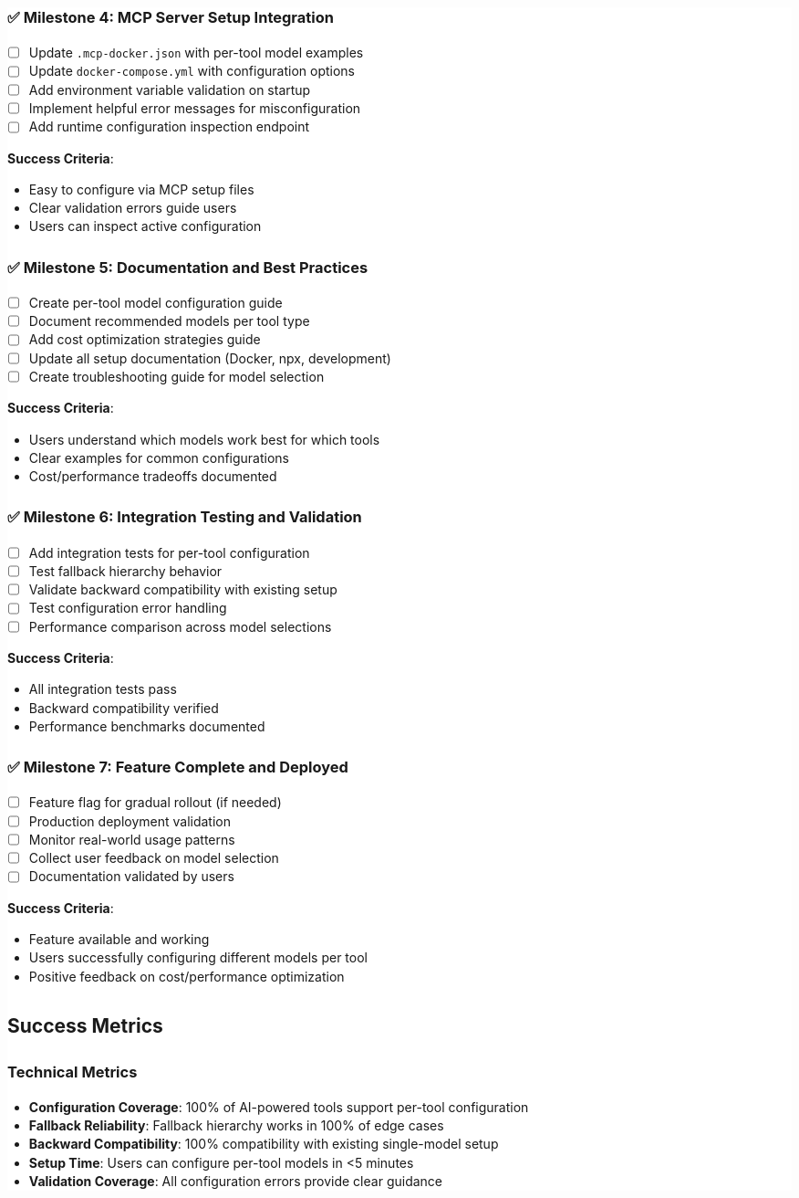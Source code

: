 ### ✅ Milestone 4: MCP Server Setup Integration
- [ ] Update `.mcp-docker.json` with per-tool model examples
- [ ] Update `docker-compose.yml` with configuration options
- [ ] Add environment variable validation on startup
- [ ] Implement helpful error messages for misconfiguration
- [ ] Add runtime configuration inspection endpoint

**Success Criteria**:
- Easy to configure via MCP setup files
- Clear validation errors guide users
- Users can inspect active configuration

### ✅ Milestone 5: Documentation and Best Practices
- [ ] Create per-tool model configuration guide
- [ ] Document recommended models per tool type
- [ ] Add cost optimization strategies guide
- [ ] Update all setup documentation (Docker, npx, development)
- [ ] Create troubleshooting guide for model selection

**Success Criteria**:
- Users understand which models work best for which tools
- Clear examples for common configurations
- Cost/performance tradeoffs documented

### ✅ Milestone 6: Integration Testing and Validation
- [ ] Add integration tests for per-tool configuration
- [ ] Test fallback hierarchy behavior
- [ ] Validate backward compatibility with existing setup
- [ ] Test configuration error handling
- [ ] Performance comparison across model selections

**Success Criteria**:
- All integration tests pass
- Backward compatibility verified
- Performance benchmarks documented

### ✅ Milestone 7: Feature Complete and Deployed
- [ ] Feature flag for gradual rollout (if needed)
- [ ] Production deployment validation
- [ ] Monitor real-world usage patterns
- [ ] Collect user feedback on model selection
- [ ] Documentation validated by users

**Success Criteria**:
- Feature available and working
- Users successfully configuring different models per tool
- Positive feedback on cost/performance optimization

## Success Metrics

### Technical Metrics
- **Configuration Coverage**: 100% of AI-powered tools support per-tool configuration
- **Fallback Reliability**: Fallback hierarchy works in 100% of edge cases
- **Backward Compatibility**: 100% compatibility with existing single-model setup
- **Setup Time**: Users can configure per-tool models in <5 minutes
- **Validation Coverage**: All configuration errors provide clear guidance
